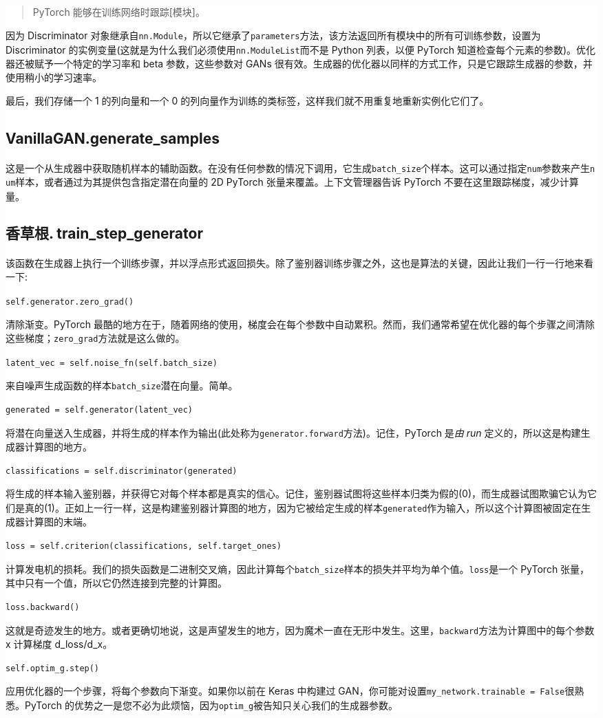 > PyTorch 能够在训练网络时跟踪[模块]。

因为 Discriminator 对象继承自`nn.Module`，所以它继承了`parameters`方法，该方法返回所有模块中的所有可训练参数，设置为 Discriminator 的实例变量(这就是为什么我们必须使用`nn.ModuleList`而不是 Python 列表，以便 PyTorch 知道检查每个元素的参数)。优化器还被赋予一个特定的学习率和 beta 参数，这些参数对 GANs 很有效。生成器的优化器以同样的方式工作，只是它跟踪生成器的参数，并使用稍小的学习速率。

最后，我们存储一个 1 的列向量和一个 0 的列向量作为训练的类标签，这样我们就不用重复地重新实例化它们了。

## VanillaGAN.generate_samples

这是一个从生成器中获取随机样本的辅助函数。在没有任何参数的情况下调用，它生成`batch_size`个样本。这可以通过指定`num`参数来产生`num`样本，或者通过为其提供包含指定潜在向量的 2D PyTorch 张量来覆盖。上下文管理器告诉 PyTorch 不要在这里跟踪梯度，减少计算量。

## 香草根. train_step_generator

该函数在生成器上执行一个训练步骤，并以浮点形式返回损失。除了鉴别器训练步骤之外，这也是算法的关键，因此让我们一行一行地来看一下:

```
self.generator.zero_grad()
```

清除渐变。PyTorch 最酷的地方在于，随着网络的使用，梯度会在每个参数中自动累积。然而，我们通常希望在优化器的每个步骤之间清除这些梯度；`zero_grad`方法就是这么做的。

```
latent_vec = self.noise_fn(self.batch_size)
```

来自噪声生成函数的样本`batch_size`潜在向量。简单。

```
generated = self.generator(latent_vec)
```

将潜在向量送入生成器，并将生成的样本作为输出(此处称为`generator.forward`方法)。记住，PyTorch 是*由 run* 定义的，所以这是构建生成器计算图的地方。

```
classifications = self.discriminator(generated)
```

将生成的样本输入鉴别器，并获得它对每个样本都是真实的信心。记住，鉴别器试图将这些样本归类为假的(0)，而生成器试图欺骗它认为它们是真的(1)。正如上一行一样，这是构建鉴别器计算图的地方，因为它被给定生成的样本`generated`作为输入，所以这个计算图被固定在生成器计算图的末端。

```
loss = self.criterion(classifications, self.target_ones)
```

计算发电机的损耗。我们的损失函数是二进制交叉熵，因此计算每个`batch_size`样本的损失并平均为单个值。`loss`是一个 PyTorch 张量，其中只有一个值，所以它仍然连接到完整的计算图。

```
loss.backward()
```

这就是奇迹发生的地方。或者更确切地说，这是声望发生的地方，因为魔术一直在无形中发生。这里，`backward`方法为计算图中的每个参数 x 计算梯度 d_loss/d_x。

```
self.optim_g.step()
```

应用优化器的一个步骤，将每个参数向下渐变。如果你以前在 Keras 中构建过 GAN，你可能对设置`my_network.trainable = False`很熟悉。PyTorch 的优势之一是您不必为此烦恼，因为`optim_g`被告知只关心我们的生成器参数。
